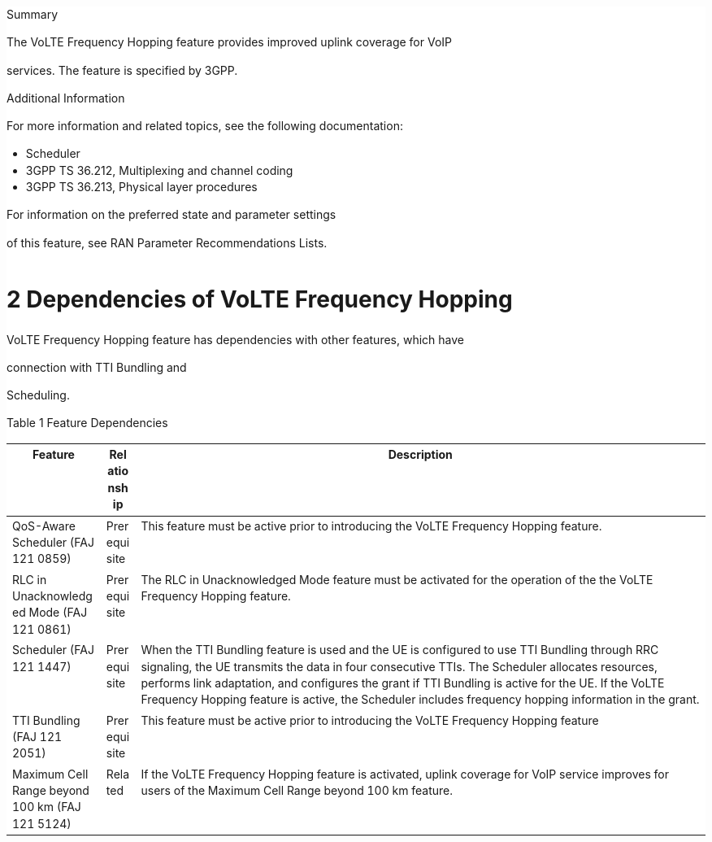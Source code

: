 Summary

The VoLTE Frequency Hopping feature provides improved uplink coverage for VoIP

services. The feature is specified by 3GPP.

Additional Information

For more information and related topics, see the following documentation:

- Scheduler
- 3GPP TS 36.212, Multiplexing and channel coding
- 3GPP TS 36.213, Physical layer procedures

For information on the preferred state and parameter settings

of this feature, see RAN Parameter Recommendations Lists.

# 2 Dependencies of VoLTE Frequency Hopping

VoLTE Frequency Hopping feature has dependencies with other features, which have

connection with TTI Bundling and

Scheduling.

Table 1   Feature Dependencies

| Feature                                                                                                        | Relationship   | Description                                                                                                                                                                                                                                                                                                                                                                                                                                                                                                                                                                    |
|----------------------------------------------------------------------------------------------------------------|----------------|--------------------------------------------------------------------------------------------------------------------------------------------------------------------------------------------------------------------------------------------------------------------------------------------------------------------------------------------------------------------------------------------------------------------------------------------------------------------------------------------------------------------------------------------------------------------------------|
| QoS-Aware Scheduler (FAJ 121 0859)                                                                             | Prerequisite   | This feature must be active prior to introducing the VoLTE Frequency                                 Hopping feature.                                                                                                                                                                                                                                                                                                                                                                                                                                                          |
| RLC in Unacknowledged Mode (FAJ 121                                 0861)                                      | Prerequisite   | The RLC in Unacknowledged Mode feature must be activated for the                                 operation of the the VoLTE Frequency Hopping feature.                                                                                                                                                                                                                                                                                                                                                                                                                         |
| Scheduler (FAJ 121 1447)                                                                                       | Prerequisite   | When the TTI Bundling feature is used and the UE is configured to use                                 TTI Bundling through RRC signaling, the UE transmits the data in                                 four consecutive TTIs. The Scheduler allocates resources, performs                                 link adaptation, and configures the grant if TTI Bundling is active                                 for the UE. If the VoLTE Frequency Hopping feature is active, the                                 Scheduler includes frequency hopping information in the grant. |
| TTI Bundling (FAJ 121 2051)                                                                                    | Prerequisite   | This feature must be active prior to introducing the VoLTE Frequency                             Hopping feature                                                                                                                                                                                                                                                                                                                                                                                                                                                               |
| Maximum Cell Range beyond 100                                     km (FAJ 121 5124)                            | Related        | If the VoLTE Frequency Hopping feature is activated, uplink coverage                                 for VoIP service improves for users of the Maximum Cell Range beyond                                 100 km feature.                                                                                                                                                                                                                                                                                                                                                      |